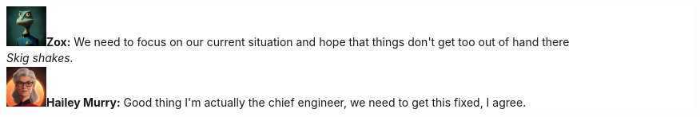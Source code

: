 <img src="../images/auto/Zox.png" alt="Zox" width="50" height="50">**Zox:** We need to focus on our current situation and hope that things don't get too out of hand there<br />
*Skig shakes.*<br />
<img src="../images/auto/Hailey_Murry.png" alt="Hailey Murry" width="50" height="50">**Hailey Murry:** Good thing I'm actually the chief engineer, we need to get this fixed, I agree.<br />